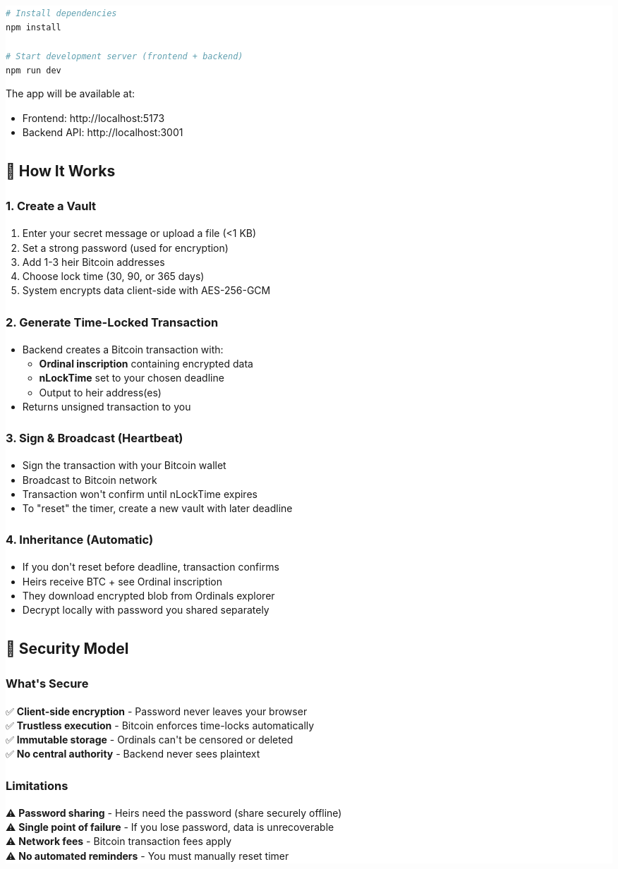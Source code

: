 ```bash
# Install dependencies
npm install

# Start development server (frontend + backend)
npm run dev
```

The app will be available at:
- Frontend: http://localhost:5173
- Backend API: http://localhost:3001

## 📖 How It Works

### 1. Create a Vault
1. Enter your secret message or upload a file (<1 KB)
2. Set a strong password (used for encryption)
3. Add 1-3 heir Bitcoin addresses
4. Choose lock time (30, 90, or 365 days)
5. System encrypts data client-side with AES-256-GCM

### 2. Generate Time-Locked Transaction
- Backend creates a Bitcoin transaction with:
  - **Ordinal inscription** containing encrypted data
  - **nLockTime** set to your chosen deadline
  - Output to heir address(es)
- Returns unsigned transaction to you

### 3. Sign & Broadcast (Heartbeat)
- Sign the transaction with your Bitcoin wallet
- Broadcast to Bitcoin network
- Transaction won't confirm until nLockTime expires
- To "reset" the timer, create a new vault with later deadline

### 4. Inheritance (Automatic)
- If you don't reset before deadline, transaction confirms
- Heirs receive BTC + see Ordinal inscription
- They download encrypted blob from Ordinals explorer
- Decrypt locally with password you shared separately

## 🔐 Security Model

### What's Secure
✅ **Client-side encryption** - Password never leaves your browser  
✅ **Trustless execution** - Bitcoin enforces time-locks automatically  
✅ **Immutable storage** - Ordinals can't be censored or deleted  
✅ **No central authority** - Backend never sees plaintext  

### Limitations
⚠️ **Password sharing** - Heirs need the password (share securely offline)  
⚠️ **Single point of failure** - If you lose password, data is unrecoverable  
⚠️ **Network fees** - Bitcoin transaction fees apply  
⚠️ **No automated reminders** - You must manually reset timer  
